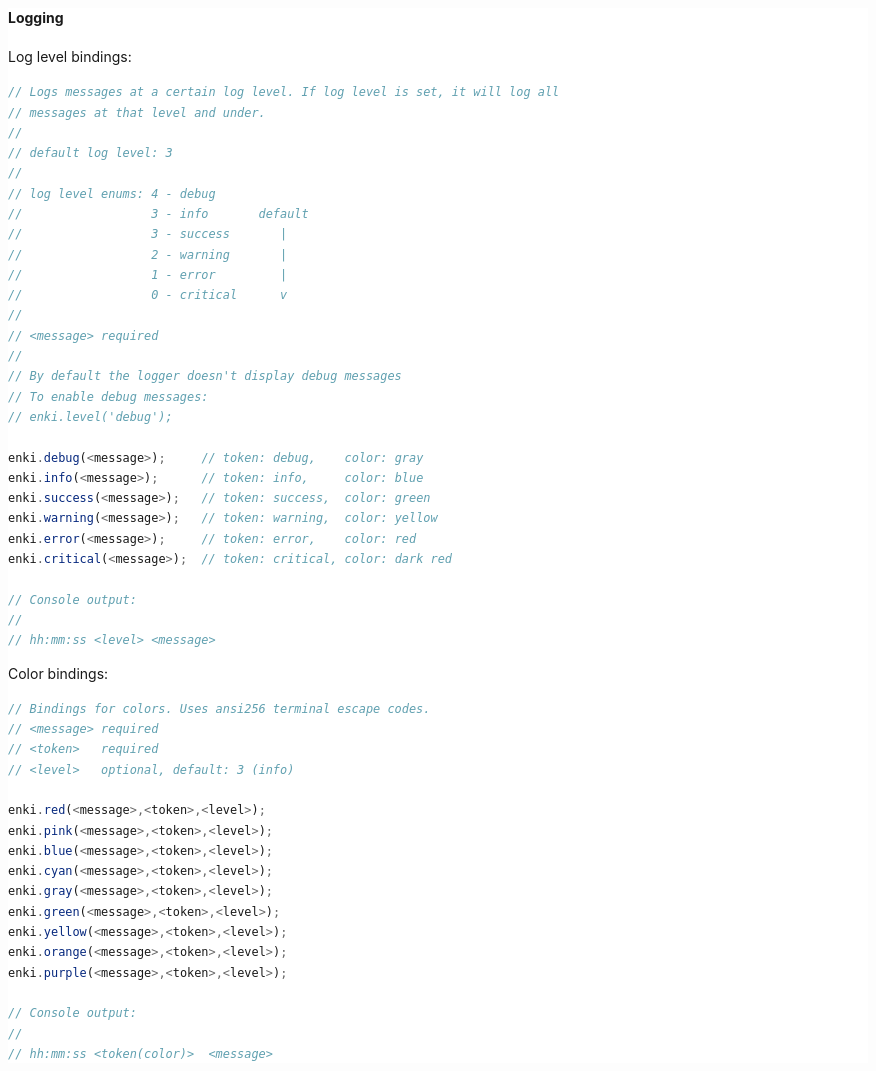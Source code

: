 #### Logging

Log level bindings:
```javascript
// Logs messages at a certain log level. If log level is set, it will log all
// messages at that level and under.
//
// default log level: 3
//
// log level enums: 4 - debug
//                  3 - info       default
//                  3 - success       |
//                  2 - warning       |
//                  1 - error         |
//                  0 - critical      v
//
// <message> required
//
// By default the logger doesn't display debug messages
// To enable debug messages:
// enki.level('debug');

enki.debug(<message>);     // token: debug,    color: gray
enki.info(<message>);      // token: info,     color: blue
enki.success(<message>);   // token: success,  color: green
enki.warning(<message>);   // token: warning,  color: yellow
enki.error(<message>);     // token: error,    color: red
enki.critical(<message>);  // token: critical, color: dark red

// Console output:
//
// hh:mm:ss <level> <message>
```

Color bindings:
```javascript
// Bindings for colors. Uses ansi256 terminal escape codes.
// <message> required
// <token>   required
// <level>   optional, default: 3 (info)

enki.red(<message>,<token>,<level>);
enki.pink(<message>,<token>,<level>);
enki.blue(<message>,<token>,<level>);
enki.cyan(<message>,<token>,<level>);
enki.gray(<message>,<token>,<level>);
enki.green(<message>,<token>,<level>);
enki.yellow(<message>,<token>,<level>);
enki.orange(<message>,<token>,<level>);
enki.purple(<message>,<token>,<level>);

// Console output:
//
// hh:mm:ss <token(color)>  <message>
```
